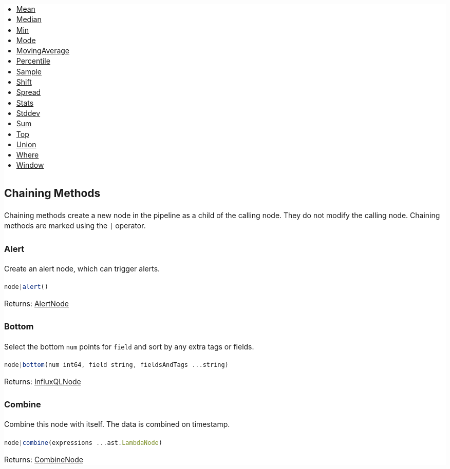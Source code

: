 -	[Mean](/kapacitor/v1.2/nodes/where_node/#mean)
-	[Median](/kapacitor/v1.2/nodes/where_node/#median)
-	[Min](/kapacitor/v1.2/nodes/where_node/#min)
-	[Mode](/kapacitor/v1.2/nodes/where_node/#mode)
-	[MovingAverage](/kapacitor/v1.2/nodes/where_node/#movingaverage)
-	[Percentile](/kapacitor/v1.2/nodes/where_node/#percentile)
-	[Sample](/kapacitor/v1.2/nodes/where_node/#sample)
-	[Shift](/kapacitor/v1.2/nodes/where_node/#shift)
-	[Spread](/kapacitor/v1.2/nodes/where_node/#spread)
-	[Stats](/kapacitor/v1.2/nodes/where_node/#stats)
-	[Stddev](/kapacitor/v1.2/nodes/where_node/#stddev)
-	[Sum](/kapacitor/v1.2/nodes/where_node/#sum)
-	[Top](/kapacitor/v1.2/nodes/where_node/#top)
-	[Union](/kapacitor/v1.2/nodes/where_node/#union)
-	[Where](/kapacitor/v1.2/nodes/where_node/#where)
-	[Window](/kapacitor/v1.2/nodes/where_node/#window)

Chaining Methods
----------------

Chaining methods create a new node in the pipeline as a child of the calling node.
They do not modify the calling node.
Chaining methods are marked using the `|` operator.


### Alert

Create an alert node, which can trigger alerts. 


```javascript
node|alert()
```

Returns: [AlertNode](/kapacitor/v1.2/nodes/alert_node/)


### Bottom

Select the bottom `num` points for `field` and sort by any extra tags or fields. 


```javascript
node|bottom(num int64, field string, fieldsAndTags ...string)
```

Returns: [InfluxQLNode](/kapacitor/v1.2/nodes/influx_q_l_node/)


### Combine

Combine this node with itself. The data is combined on timestamp. 


```javascript
node|combine(expressions ...ast.LambdaNode)
```

Returns: [CombineNode](/kapacitor/v1.2/nodes/combine_node/)

